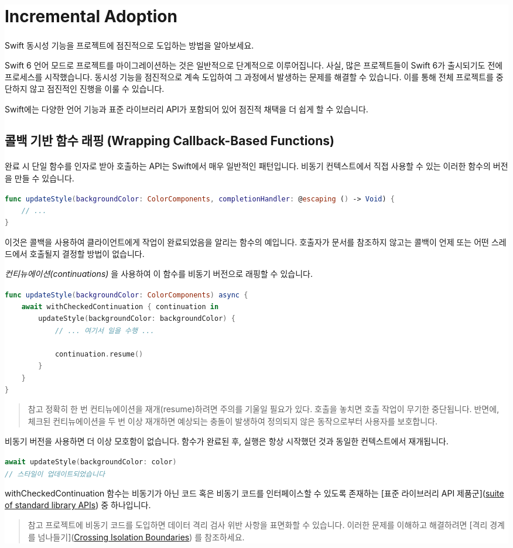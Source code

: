 # Incremental Adoption
Swift 동시성 기능을 프로젝트에 점진적으로 도입하는 방법을 알아보세요.

Swift 6 언어 모드로 프로젝트를 마이그레이션하는 것은 일반적으로 단계적으로 이루어집니다. 사실, 많은 프로젝트들이 Swift 6가 출시되기도 전에 프로세스를 시작했습니다. 동시성 기능을 점진적으로 계속 도입하여 그 과정에서 발생하는 문제를 해결할 수 있습니다. 이를 통해 전체 프로젝트를 중단하지 않고 점진적인 진행을 이룰 수 있습니다.

Swift에는 다양한 언어 기능과 표준 라이브러리 API가 포함되어 있어 점진적 채택을 더 쉽게 할 수 있습니다.

## 콜백 기반 함수 래핑 (Wrapping Callback-Based Functions)

완료 시 단일 함수를 인자로 받아 호출하는 API는 Swift에서 매우 일반적인 패턴입니다. 비동기 컨텍스트에서 직접 사용할 수 있는 이러한 함수의 버전을 만들 수 있습니다.

```swift
func updateStyle(backgroundColor: ColorComponents, completionHandler: @escaping () -> Void) {
    // ... 
}
```

이것은 콜백을 사용하여 클라이언트에게 작업이 완료되었음을 알리는 함수의 예입니다. 호출자가 문서를 참조하지 않고는 콜백이 언제 또는 어떤 스레드에서 호출될지 결정할 방법이 없습니다.

_컨티뉴에이션(continuations)_ 을 사용하여 이 함수를 비동기 버전으로 래핑할 수 있습니다.

```swift
func updateStyle(backgroundColor: ColorComponents) async {
    await withCheckedContinuation { continuation in
        updateStyle(backgroundColor: backgroundColor) {
            // ... 여기서 일을 수행 ...
            
            continuation.resume()
        }
    }
}
```

> 참고
정확히 한 번 컨티뉴에이션을 재개(resume)하려면 주의를 기울일 필요가 있다. 호출을 놓치면 호출 작업이 무기한 중단됩니다. 반면에, 체크된 컨티뉴에이션을 두 번 이상 재개하면 예상되는 충돌이 발생하여 정의되지 않은 동작으로부터 사용자를 보호합니다.

비동기 버전을 사용하면 더 이상 모호함이 없습니다. 함수가 완료된 후, 실행은 항상 시작했던 것과 동일한 컨텍스트에서 재개됩니다.

```swift
await updateStyle(backgroundColor: color)
// 스타일이 업데이트되었습니다
```

withCheckedContinuation 함수는 비동기가 아닌 코드 혹은 비동기 코드를 인터페이스할 수 있도록 존재하는 [표준 라이브러리 API 제품군]([suite of standard library APIs](https://developer.apple.com/documentation/swift/concurrency#continuations)) 중 하나입니다.

> 참고
> 프로젝트에 비동기 코드를 도입하면 데이터 격리 검사 위반 사항을 표면화할 수 있습니다. 이러한 문제를 이해하고 해결하려면 [격리 경계를 넘나들기]([Crossing Isolation Boundaries](https://www.swift.org/migration/documentation/swift-6-concurrency-migration-guide/incrementaladoption/commonproblems#Crossing-Isolation-Boundaries)) 를 참조하세요.

